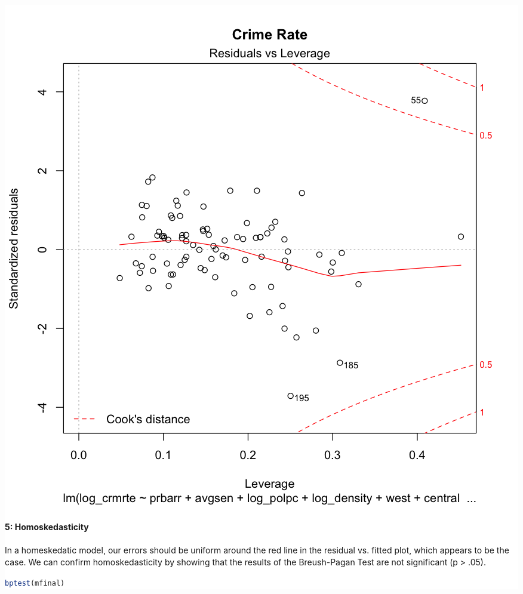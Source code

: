 ![png](output_60_3.png)


#### 5: Homoskedasticity

In a homeskedatic model, our errors should be uniform around the red line in the residual vs. fitted plot, which appears to be the case. We can confirm homoskedasticity by showing that the results of the Breush-Pagan Test are not significant (p > .05).


```R
bptest(mfinal)
```
